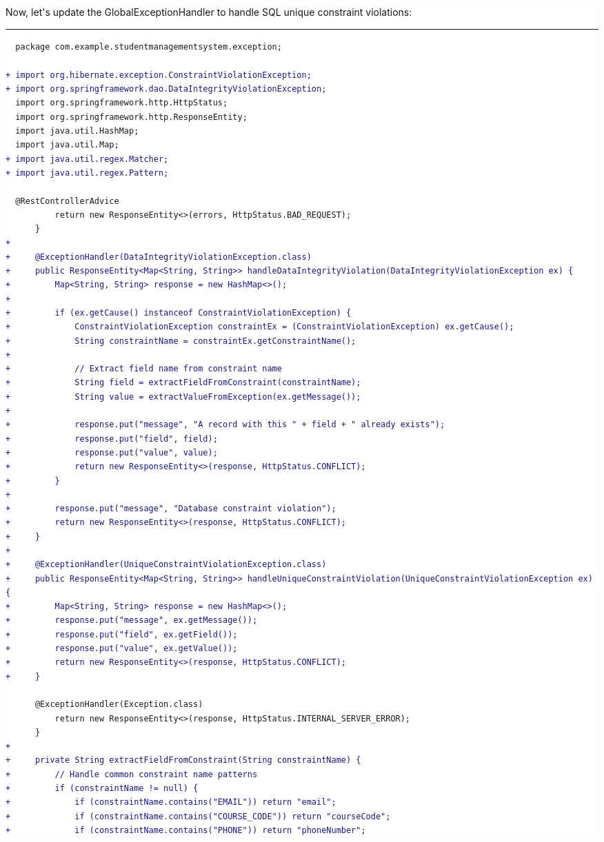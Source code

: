 Now, let's update the GlobalExceptionHandler to handle SQL unique constraint violations:


---

```diff
  package com.example.studentmanagementsystem.exception;
  
+ import org.hibernate.exception.ConstraintViolationException;
+ import org.springframework.dao.DataIntegrityViolationException;
  import org.springframework.http.HttpStatus;
  import org.springframework.http.ResponseEntity;
  import java.util.HashMap;
  import java.util.Map;
+ import java.util.regex.Matcher;
+ import java.util.regex.Pattern;
  
  @RestControllerAdvice
          return new ResponseEntity<>(errors, HttpStatus.BAD_REQUEST);
      }
+ 
+     @ExceptionHandler(DataIntegrityViolationException.class)
+     public ResponseEntity<Map<String, String>> handleDataIntegrityViolation(DataIntegrityViolationException ex) {
+         Map<String, String> response = new HashMap<>();
+         
+         if (ex.getCause() instanceof ConstraintViolationException) {
+             ConstraintViolationException constraintEx = (ConstraintViolationException) ex.getCause();
+             String constraintName = constraintEx.getConstraintName();
+             
+             // Extract field name from constraint name
+             String field = extractFieldFromConstraint(constraintName);
+             String value = extractValueFromException(ex.getMessage());
+             
+             response.put("message", "A record with this " + field + " already exists");
+             response.put("field", field);
+             response.put("value", value);
+             return new ResponseEntity<>(response, HttpStatus.CONFLICT);
+         }
+         
+         response.put("message", "Database constraint violation");
+         return new ResponseEntity<>(response, HttpStatus.CONFLICT);
+     }
+ 
+     @ExceptionHandler(UniqueConstraintViolationException.class)
+     public ResponseEntity<Map<String, String>> handleUniqueConstraintViolation(UniqueConstraintViolationException ex) {
+         Map<String, String> response = new HashMap<>();
+         response.put("message", ex.getMessage());
+         response.put("field", ex.getField());
+         response.put("value", ex.getValue());
+         return new ResponseEntity<>(response, HttpStatus.CONFLICT);
+     }
  
      @ExceptionHandler(Exception.class)
          return new ResponseEntity<>(response, HttpStatus.INTERNAL_SERVER_ERROR);
      }
+ 
+     private String extractFieldFromConstraint(String constraintName) {
+         // Handle common constraint name patterns
+         if (constraintName != null) {
+             if (constraintName.contains("EMAIL")) return "email";
+             if (constraintName.contains("COURSE_CODE")) return "courseCode";
+             if (constraintName.contains("PHONE")) return "phoneNumber";
```